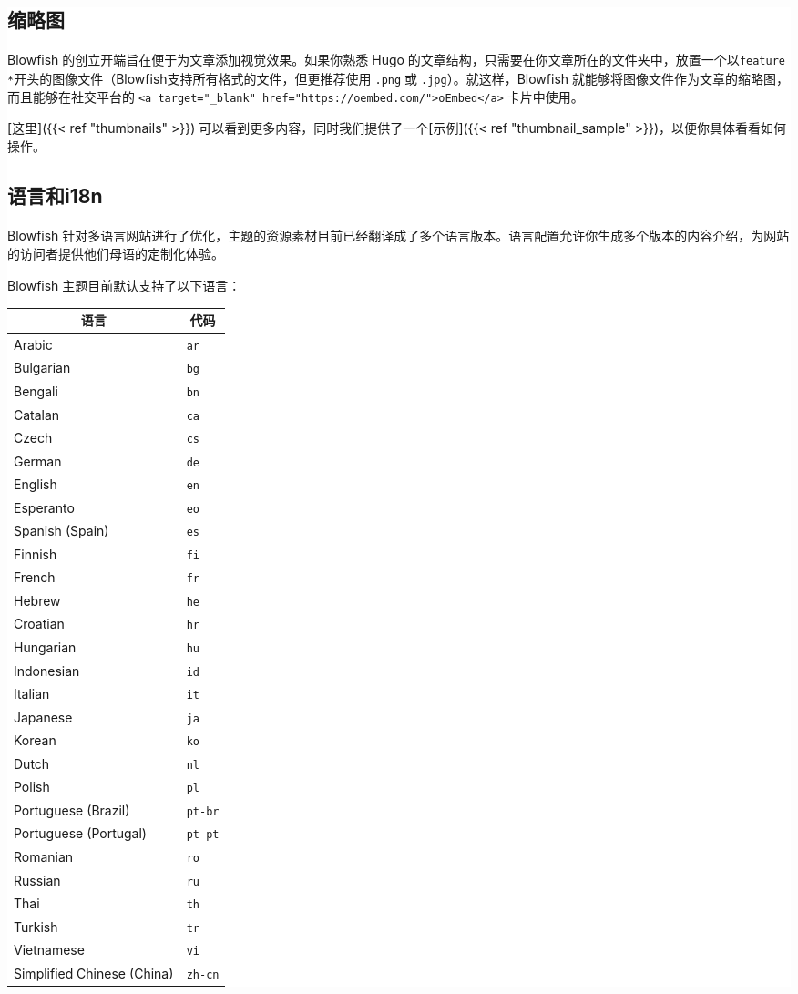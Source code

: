 
## 缩略图

Blowfish 的创立开端旨在便于为文章添加视觉效果。如果你熟悉 Hugo 的文章结构，只需要在你文章所在的文件夹中，放置一个以`feature*`开头的图像文件（Blowfish支持所有格式的文件，但更推荐使用 `.png` 或 `.jpg`）。就这样，Blowfish 就能够将图像文件作为文章的缩略图，而且能够在社交平台的 `<a target="_blank" href="https://oembed.com/">oEmbed</a>` 卡片中使用。

[这里]({{< ref "thumbnails" >}}) 可以看到更多内容，同时我们提供了一个[示例]({{< ref "thumbnail_sample" >}})，以便你具体看看如何操作。

## 语言和i18n

Blowfish 针对多语言网站进行了优化，主题的资源素材目前已经翻译成了多个语言版本。语言配置允许你生成多个版本的内容介绍，为网站的访问者提供他们母语的定制化体验。

Blowfish 主题目前默认支持了以下语言：

| 语言                         | 代码    |
| ---------------------------- | ------- |
| Arabic                       | `ar`    |
| Bulgarian                    | `bg`    |
| Bengali                      | `bn`    |
| Catalan                      | `ca`    |
| Czech                        | `cs`    |
| German                       | `de`    |
| English                      | `en`    |
| Esperanto                    | `eo`    |
| Spanish (Spain)              | `es`    |
| Finnish                      | `fi`    |
| French                       | `fr`    |
| Hebrew                       | `he`    |
| Croatian                     | `hr`    |
| Hungarian                    | `hu`    |
| Indonesian                   | `id`    |
| Italian                      | `it`    |
| Japanese                     | `ja`    |
| Korean                       | `ko`    |
| Dutch                        | `nl`    |
| Polish                       | `pl`    |
| Portuguese (Brazil)          | `pt-br` |
| Portuguese (Portugal)        | `pt-pt` |
| Romanian                     | `ro`    |
| Russian                      | `ru`    |
| Thai                         | `th`    |
| Turkish                      | `tr`    |
| Vietnamese                   | `vi`    |
| Simplified Chinese (China)   | `zh-cn` |